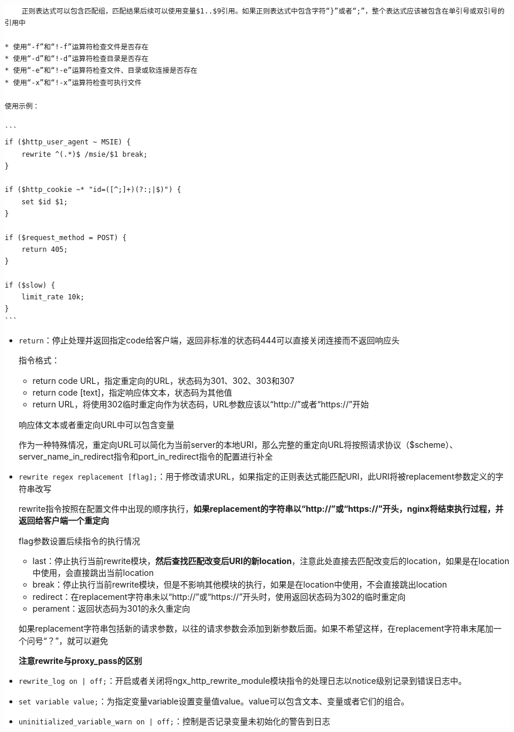         正则表达式可以包含匹配组，匹配结果后续可以使用变量$1..$9引用。如果正则表达式中包含字符“}”或者“;”，整个表达式应该被包含在单引号或双引号的引用中

    * 使用“-f”和“!-f”运算符检查文件是否存在
    * 使用“-d”和“!-d”运算符检查目录是否存在
    * 使用“-e”和“!-e”运算符检查文件、目录或软连接是否存在
    * 使用“-x”和“!-x”运算符检查可执行文件

    使用示例：

    ```
    if ($http_user_agent ~ MSIE) {
        rewrite ^(.*)$ /msie/$1 break;
    }

    if ($http_cookie ~* "id=([^;]+)(?:;|$)") {
        set $id $1;
    }

    if ($request_method = POST) {
        return 405;
    }

    if ($slow) {
        limit_rate 10k;
    }
    ```

* `return`：停止处理并返回指定code给客户端，返回非标准的状态码444可以直接关闭连接而不返回响应头

    指令格式：

    * return code URL，指定重定向的URL，状态码为301、302、303和307
    * return code [text]，指定响应体文本，状态码为其他值
    * return URL，将使用302临时重定向作为状态码，URL参数应该以“http://”或者“https://”开始

    响应体文本或者重定向URL中可以包含变量

    作为一种特殊情况，重定向URL可以简化为当前server的本地URI，那么完整的重定向URL将按照请求协议（$scheme）、server_name_in_redirect指令和port_in_redirect指令的配置进行补全

* `rewrite regex replacement [flag];`：用于修改请求URL，如果指定的正则表达式能匹配URI，此URI将被replacement参数定义的字符串改写

    rewrite指令按照在配置文件中出现的顺序执行，**如果replacement的字符串以“http://”或“https://”开头，nginx将结束执行过程，并返回给客户端一个重定向**

    flag参数设置后续指令的执行情况

    * last：停止执行当前rewrite模块，**然后查找匹配改变后URI的新location**，注意此处直接去匹配改变后的location，如果是在location中使用，会直接跳出当前location
    * break：停止执行当前rewrite模块，但是不影响其他模块的执行，如果是在location中使用，不会直接跳出location
    * redirect：在replacement字符串未以“http://”或“https://”开头时，使用返回状态码为302的临时重定向
    * perament：返回状态码为301的永久重定向

    如果replacement字符串包括新的请求参数，以往的请求参数会添加到新参数后面。如果不希望这样，在replacement字符串末尾加一个问号“？”，就可以避免

    **注意rewrite与proxy_pass的区别**

* `rewrite_log on | off;`：开启或者关闭将ngx_http_rewrite_module模块指令的处理日志以notice级别记录到错误日志中。
* `set variable value;`：为指定变量variable设置变量值value。value可以包含文本、变量或者它们的组合。
* `uninitialized_variable_warn on | off;`：控制是否记录变量未初始化的警告到日志

